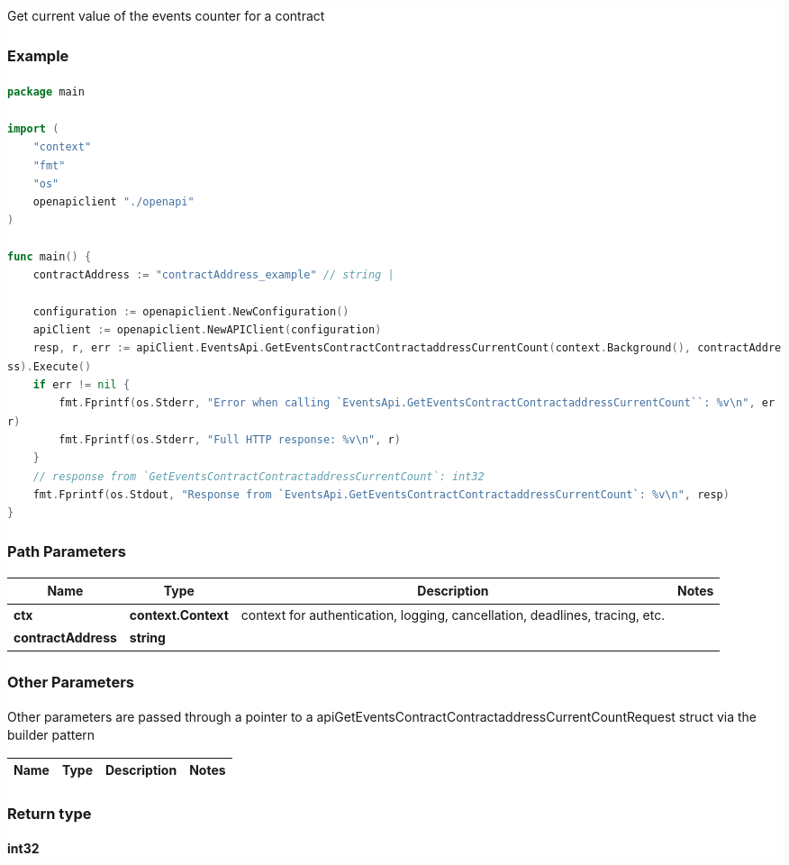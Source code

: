 Get current value of the events counter for a contract

### Example

```go
package main

import (
    "context"
    "fmt"
    "os"
    openapiclient "./openapi"
)

func main() {
    contractAddress := "contractAddress_example" // string | 

    configuration := openapiclient.NewConfiguration()
    apiClient := openapiclient.NewAPIClient(configuration)
    resp, r, err := apiClient.EventsApi.GetEventsContractContractaddressCurrentCount(context.Background(), contractAddress).Execute()
    if err != nil {
        fmt.Fprintf(os.Stderr, "Error when calling `EventsApi.GetEventsContractContractaddressCurrentCount``: %v\n", err)
        fmt.Fprintf(os.Stderr, "Full HTTP response: %v\n", r)
    }
    // response from `GetEventsContractContractaddressCurrentCount`: int32
    fmt.Fprintf(os.Stdout, "Response from `EventsApi.GetEventsContractContractaddressCurrentCount`: %v\n", resp)
}
```

### Path Parameters


Name | Type | Description  | Notes
------------- | ------------- | ------------- | -------------
**ctx** | **context.Context** | context for authentication, logging, cancellation, deadlines, tracing, etc.
**contractAddress** | **string** |  | 

### Other Parameters

Other parameters are passed through a pointer to a apiGetEventsContractContractaddressCurrentCountRequest struct via the builder pattern


Name | Type | Description  | Notes
------------- | ------------- | ------------- | -------------


### Return type

**int32**

